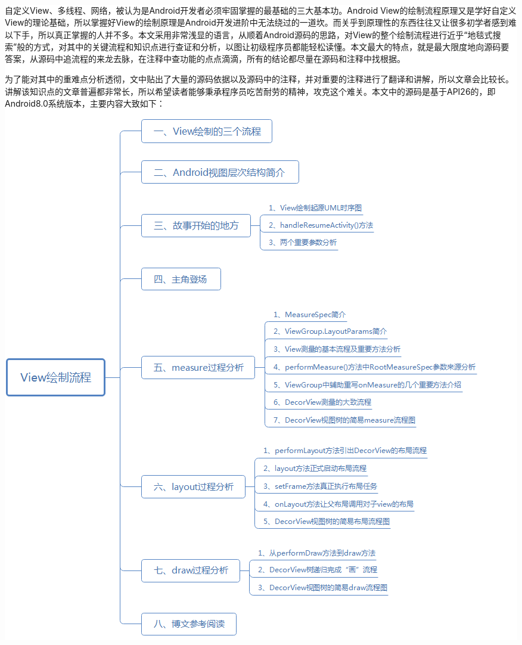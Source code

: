  自定义View、多线程、网络，被认为是Android开发者必须牢固掌握的最基础的三大基本功。Android View的绘制流程原理又是学好自定义View的理论基础，所以掌握好View的绘制原理是Android开发进阶中无法绕过的一道坎。而关乎到原理性的东西往往又让很多初学者感到难以下手，所以真正掌握的人并不多。本文采用非常浅显的语言，从顺着Android源码的思路，对View的整个绘制流程进行近乎“地毯式搜索”般的方式，对其中的关键流程和知识点进行查证和分析，以图让初级程序员都能轻松读懂。本文最大的特点，就是最大限度地向源码要答案，从源码中追流程的来龙去脉，在注释中查功能的点点滴滴，所有的结论都尽量在源码和注释中找根据。

​    为了能对其中的重难点分析透彻，文中贴出了大量的源码依据以及源码中的注释，并对重要的注释进行了翻译和讲解，所以文章会比较长。讲解该知识点的文章普遍都非常长，所以希望读者能够秉承程序员吃苦耐劳的精神，攻克这个难关。本文中的源码是基于API26的，即Android8.0系统版本，主要内容大致如下：

 

![img](art/AndroidView%20%E7%BB%98%E5%88%B6%E6%B5%81%E7%A8%8B.assets/472002-20190528103310149-1836591885.png)
